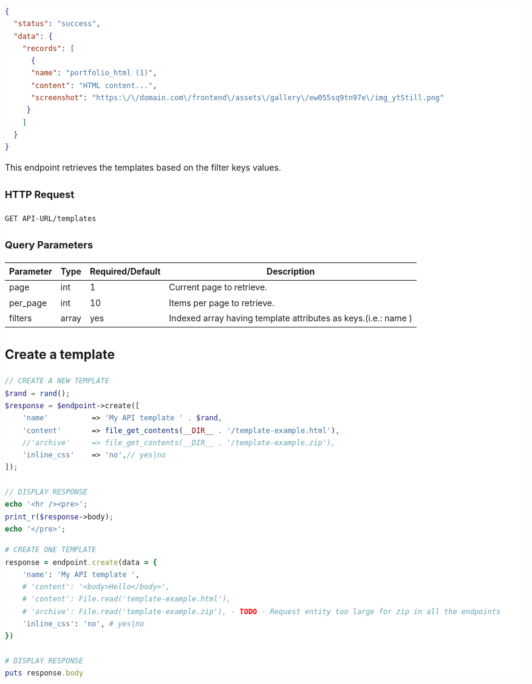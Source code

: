 ```json
{
  "status": "success",
  "data": {
    "records": [
      {
      "name": "portfolio_html (1)",
      "content": "HTML content...",
      "screenshot": "https:\/\/domain.com\/frontend\/assets\/gallery\/ew055sq9tn97e\/img_ytStill.png"
     }
    ]
  }
}
```
This endpoint retrieves the templates based on the filter keys values.

### HTTP Request

`GET API-URL/templates`

### Query Parameters

| Parameter | Type  | Required/Default | Description                                                    |
|-----------|-------|------------------|----------------------------------------------------------------|
| page      | int   | 1                | Current page to retrieve.                                      |
| per_page  | int   | 10               | Items per page to retrieve.                                    |
| filters   | array | yes              | Indexed array having template attributes as keys.(i.e.: name ) |

## Create a template

```php 
// CREATE A NEW TEMPLATE
$rand = rand();
$response = $endpoint->create([
    'name'          => 'My API template ' . $rand,
    'content'       => file_get_contents(__DIR__ . '/template-example.html'),
    //'archive'     => file_get_contents(__DIR__ . '/template-example.zip'),
    'inline_css'    => 'no',// yes|no
]);

// DISPLAY RESPONSE
echo '<hr /><pre>';
print_r($response->body);
echo '</pre>';
```

```ruby
# CREATE ONE TEMPLATE
response = endpoint.create(data = {
    'name': 'My API template ',
    # 'content': '<body>Hello</body>',
    # 'content': File.read('template-example.html'),
    # 'archive': File.read('template-example.zip'), - TODO - Request entity too large for zip in all the endpoints
    'inline_css': 'no', # yes|no
})

# DISPLAY RESPONSE
puts response.body
```
